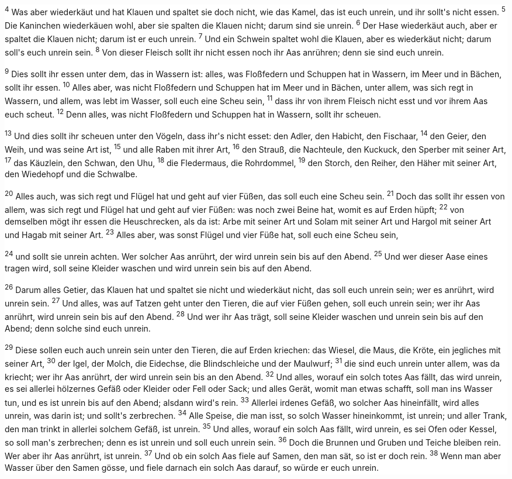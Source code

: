

<sup class='bibleverse'>4</sup> Was aber wiederkäut und hat Klauen und spaltet sie doch nicht, wie das Kamel, das ist euch unrein, und ihr sollt's nicht essen. <sup class='bibleverse'>5</sup> Die Kaninchen wiederkäuen wohl, aber sie spalten die Klauen nicht; darum sind sie unrein. <sup class='bibleverse'>6</sup> Der Hase wiederkäut auch, aber er spaltet die Klauen nicht; darum ist er euch unrein. <sup class='bibleverse'>7</sup> Und ein Schwein spaltet wohl die Klauen, aber es wiederkäut nicht; darum soll's euch unrein sein. <sup class='bibleverse'>8</sup> Von dieser Fleisch sollt ihr nicht essen noch ihr Aas anrühren; denn sie sind euch unrein. 


<sup class='bibleverse'>9</sup> Dies sollt ihr essen unter dem, das in Wassern ist: alles, was Floßfedern und Schuppen hat in Wassern, im Meer und in Bächen, sollt ihr essen. <sup class='bibleverse'>10</sup> Alles aber, was nicht Floßfedern und Schuppen hat im Meer und in Bächen, unter allem, was sich regt in Wassern, und allem, was lebt im Wasser, soll euch eine Scheu sein, <sup class='bibleverse'>11</sup> dass ihr von ihrem Fleisch nicht esst und vor ihrem Aas euch scheut. <sup class='bibleverse'>12</sup> Denn alles, was nicht Floßfedern und Schuppen hat in Wassern, sollt ihr scheuen. 


<sup class='bibleverse'>13</sup> Und dies sollt ihr scheuen unter den Vögeln, dass ihr's nicht esset: den Adler, den Habicht, den Fischaar, <sup class='bibleverse'>14</sup> den Geier, den Weih, und was seine Art ist, <sup class='bibleverse'>15</sup> und alle Raben mit ihrer Art, <sup class='bibleverse'>16</sup> den Strauß, die Nachteule, den Kuckuck, den Sperber mit seiner Art, <sup class='bibleverse'>17</sup> das Käuzlein, den Schwan, den Uhu, <sup class='bibleverse'>18</sup> die Fledermaus, die Rohrdommel, <sup class='bibleverse'>19</sup> den Storch, den Reiher, den Häher mit seiner Art, den Wiedehopf und die Schwalbe. 


<sup class='bibleverse'>20</sup> Alles auch, was sich regt und Flügel hat und geht auf vier Füßen, das soll euch eine Scheu sein. <sup class='bibleverse'>21</sup> Doch das sollt ihr essen von allem, was sich regt und Flügel hat und geht auf vier Füßen: was noch zwei Beine hat, womit es auf Erden hüpft; <sup class='bibleverse'>22</sup> von demselben mögt ihr essen die Heuschrecken, als da ist: Arbe mit seiner Art und Solam mit seiner Art und Hargol mit seiner Art und Hagab mit seiner Art. <sup class='bibleverse'>23</sup> Alles aber, was sonst Flügel und vier Füße hat, soll euch eine Scheu sein, 


<sup class='bibleverse'>24</sup> und sollt sie unrein achten. Wer solcher Aas anrührt, der wird unrein sein bis auf den Abend. <sup class='bibleverse'>25</sup> Und wer dieser Aase eines tragen wird, soll seine Kleider waschen und wird unrein sein bis auf den Abend. 


<sup class='bibleverse'>26</sup> Darum alles Getier, das Klauen hat und spaltet sie nicht und wiederkäut nicht, das soll euch unrein sein; wer es anrührt, wird unrein sein. <sup class='bibleverse'>27</sup> Und alles, was auf Tatzen geht unter den Tieren, die auf vier Füßen gehen, soll euch unrein sein; wer ihr Aas anrührt, wird unrein sein bis auf den Abend. <sup class='bibleverse'>28</sup> Und wer ihr Aas trägt, soll seine Kleider waschen und unrein sein bis auf den Abend; denn solche sind euch unrein. 


<sup class='bibleverse'>29</sup> Diese sollen euch auch unrein sein unter den Tieren, die auf Erden kriechen: das Wiesel, die Maus, die Kröte, ein jegliches mit seiner Art, <sup class='bibleverse'>30</sup> der Igel, der Molch, die Eidechse, die Blindschleiche und der Maulwurf; <sup class='bibleverse'>31</sup> die sind euch unrein unter allem, was da kriecht; wer ihr Aas anrührt, der wird unrein sein bis an den Abend. <sup class='bibleverse'>32</sup> Und alles, worauf ein solch totes Aas fällt, das wird unrein, es sei allerlei hölzernes Gefäß oder Kleider oder Fell oder Sack; und alles Gerät, womit man etwas schafft, soll man ins Wasser tun, und es ist unrein bis auf den Abend; alsdann wird's rein. <sup class='bibleverse'>33</sup> Allerlei irdenes Gefäß, wo solcher Aas hineinfällt, wird alles unrein, was darin ist; und sollt's zerbrechen. <sup class='bibleverse'>34</sup> Alle Speise, die man isst, so solch Wasser hineinkommt, ist unrein; und aller Trank, den man trinkt in allerlei solchem Gefäß, ist unrein. <sup class='bibleverse'>35</sup> Und alles, worauf ein solch Aas fällt, wird unrein, es sei Ofen oder Kessel, so soll man's zerbrechen; denn es ist unrein und soll euch unrein sein. <sup class='bibleverse'>36</sup> Doch die Brunnen und Gruben und Teiche bleiben rein. Wer aber ihr Aas anrührt, ist unrein. <sup class='bibleverse'>37</sup> Und ob ein solch Aas fiele auf Samen, den man sät, so ist er doch rein. <sup class='bibleverse'>38</sup> Wenn man aber Wasser über den Samen gösse, und fiele darnach ein solch Aas darauf, so würde er euch unrein. 
